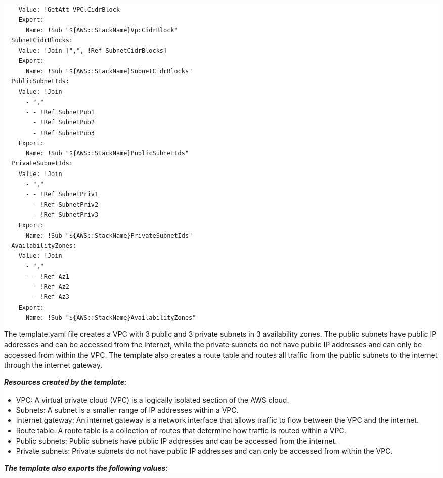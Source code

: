 ```
    Value: !GetAtt VPC.CidrBlock
    Export:
      Name: !Sub "${AWS::StackName}VpcCidrBlock"
  SubnetCidrBlocks:
    Value: !Join [",", !Ref SubnetCidrBlocks]
    Export:
      Name: !Sub "${AWS::StackName}SubnetCidrBlocks"
  PublicSubnetIds:
    Value: !Join
      - ","
      - - !Ref SubnetPub1
        - !Ref SubnetPub2
        - !Ref SubnetPub3
    Export:
      Name: !Sub "${AWS::StackName}PublicSubnetIds"
  PrivateSubnetIds:
    Value: !Join
      - ","
      - - !Ref SubnetPriv1
        - !Ref SubnetPriv2
        - !Ref SubnetPriv3
    Export:
      Name: !Sub "${AWS::StackName}PrivateSubnetIds"
  AvailabilityZones:
    Value: !Join
      - ","
      - - !Ref Az1
        - !Ref Az2
        - !Ref Az3
    Export:
      Name: !Sub "${AWS::StackName}AvailabilityZones"
```

The template.yaml file creates a VPC with 3 public and 3 private subnets in 3 availability zones. The public subnets have public IP addresses and can be accessed from the internet, while the private subnets do not have public IP addresses and can only be accessed from within the VPC. The template also creates a route table and routes all traffic from the public subnets to the internet through the internet gateway.
 
***Resources created by the template***:

* VPC: A virtual private cloud (VPC) is a logically isolated section of the AWS cloud.
* Subnets: A subnet is a smaller range of IP addresses within a VPC.
* Internet gateway: An internet gateway is a network interface that allows traffic to flow between the VPC and the internet.
* Route table: A route table is a collection of routes that determine how traffic is routed within a VPC.
* Public subnets: Public subnets have public IP addresses and can be accessed from the internet.
* Private subnets: Private subnets do not have public IP addresses and can only be accessed from within the VPC.
  
***The template also exports the following values***:

